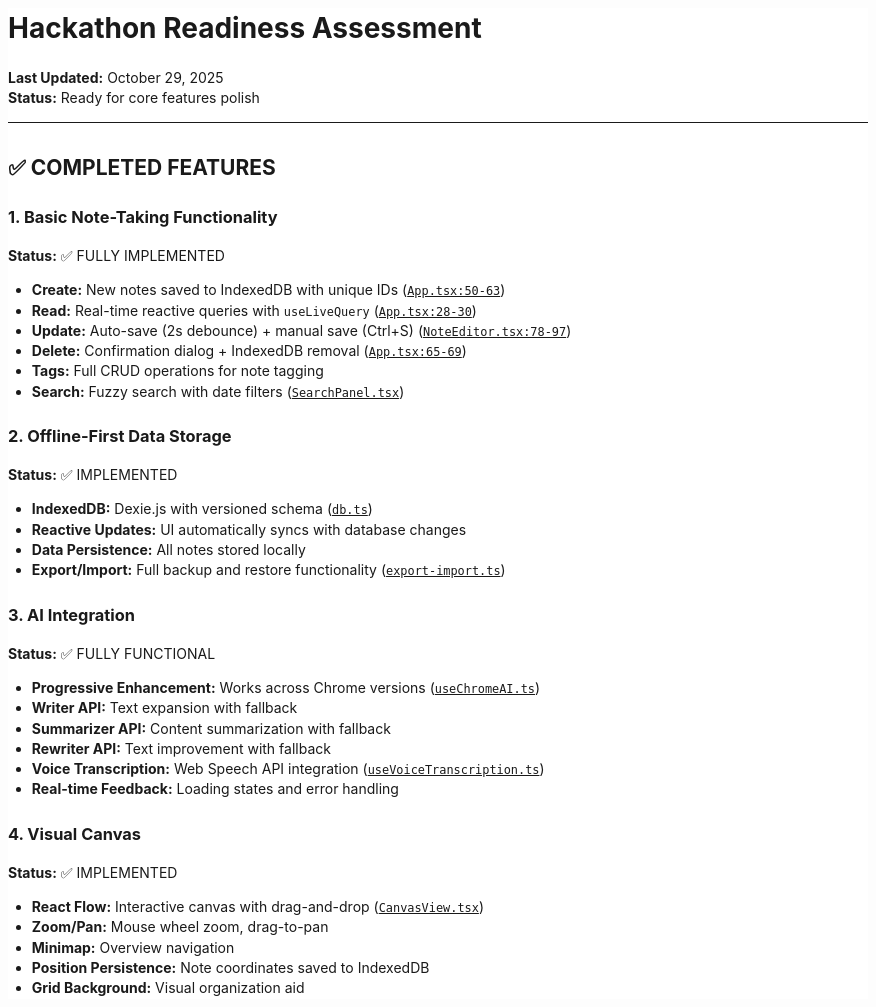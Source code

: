 # Hackathon Readiness Assessment

**Last Updated:** October 29, 2025  
**Status:** Ready for core features polish

---

## ✅ COMPLETED FEATURES

### 1. Basic Note-Taking Functionality
**Status:** ✅ FULLY IMPLEMENTED

- **Create:** New notes saved to IndexedDB with unique IDs ([`App.tsx:50-63`](src/App.tsx:50))
- **Read:** Real-time reactive queries with `useLiveQuery` ([`App.tsx:28-30`](src/App.tsx:28))
- **Update:** Auto-save (2s debounce) + manual save (Ctrl+S) ([`NoteEditor.tsx:78-97`](src/components/NoteEditor.tsx:78))
- **Delete:** Confirmation dialog + IndexedDB removal ([`App.tsx:65-69`](src/App.tsx:65))
- **Tags:** Full CRUD operations for note tagging
- **Search:** Fuzzy search with date filters ([`SearchPanel.tsx`](src/components/SearchPanel.tsx))

### 2. Offline-First Data Storage
**Status:** ✅ IMPLEMENTED

- **IndexedDB:** Dexie.js with versioned schema ([`db.ts`](src/lib/db.ts))
- **Reactive Updates:** UI automatically syncs with database changes
- **Data Persistence:** All notes stored locally
- **Export/Import:** Full backup and restore functionality ([`export-import.ts`](src/lib/export-import.ts))

### 3. AI Integration
**Status:** ✅ FULLY FUNCTIONAL

- **Progressive Enhancement:** Works across Chrome versions ([`useChromeAI.ts`](src/hooks/useChromeAI.ts))
- **Writer API:** Text expansion with fallback
- **Summarizer API:** Content summarization with fallback
- **Rewriter API:** Text improvement with fallback
- **Voice Transcription:** Web Speech API integration ([`useVoiceTranscription.ts`](src/hooks/useVoiceTranscription.ts))
- **Real-time Feedback:** Loading states and error handling

### 4. Visual Canvas
**Status:** ✅ IMPLEMENTED

- **React Flow:** Interactive canvas with drag-and-drop ([`CanvasView.tsx`](src/components/CanvasView.tsx))
- **Zoom/Pan:** Mouse wheel zoom, drag-to-pan
- **Minimap:** Overview navigation
- **Position Persistence:** Note coordinates saved to IndexedDB
- **Grid Background:** Visual organization aid

